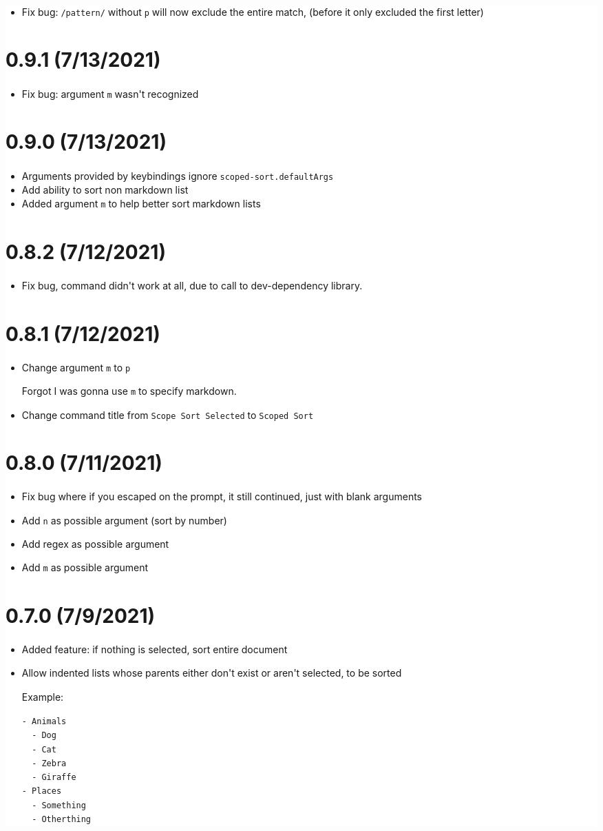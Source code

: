 -   Fix bug: `/pattern/` without `p` will now exclude the entire match, (before
    it only excluded the first letter)

# 0.9.1 (7/13/2021)

-   Fix bug: argument `m` wasn't recognized

# 0.9.0 (7/13/2021)

-   Arguments provided by keybindings ignore `scoped-sort.defaultArgs`
-   Add ability to sort non markdown list
-   Added argument `m` to help better sort markdown lists

# 0.8.2 (7/12/2021)

-   Fix bug, command didn't work at all, due to call to dev-dependency library.

# 0.8.1 (7/12/2021)

-   Change argument `m` to `p`

    Forgot I was gonna use `m` to specify markdown.

-   Change command title from `Scope Sort Selected` to `Scoped Sort`

# 0.8.0 (7/11/2021)

-   Fix bug where if you escaped on the prompt, it still continued, just with
    blank arguments

-   Add `n` as possible argument (sort by number)
-   Add regex as possible argument
-   Add `m` as possible argument

# 0.7.0 (7/9/2021)

-   Added feature: if nothing is selected, sort entire document
-   Allow indented lists whose parents either don't exist or aren't selected, to
    be sorted

    Example:

    ```text
    - Animals
      - Dog
      - Cat
      - Zebra
      - Giraffe
    - Places
      - Something
      - Otherthing
    ```

